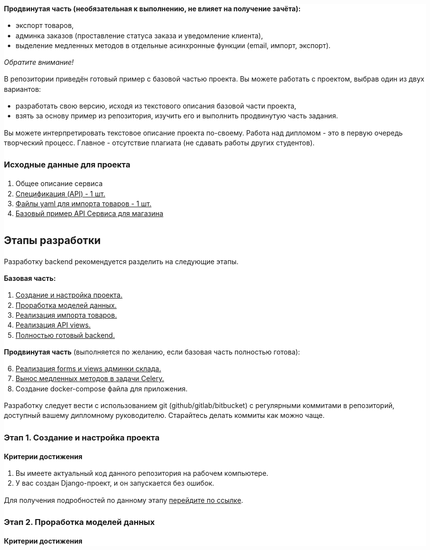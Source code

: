 **Продвинутая часть (необязательная к выполнению, не влияет на получение зачёта):**
* экспорт товаров,
* админка заказов (проставление статуса заказа и уведомление клиента),
* выделение медленных методов в отдельные асинхронные функции (email, импорт, экспорт).

_Обратите внимание!_

В репозитории приведён готовый пример с базовой частью проекта. Вы можете работать с проектом, выбрав один из двух вариантов:
- разработать свою версию, исходя из текстового описания базовой части проекта,
- взять за основу пример из репозитория, изучить его и выполнить продвинутую часть задания.

Вы можете интерпретировать текстовое описание проекта по-своему. Работа над дипломом - это в первую очередь творческий процесс. Главное - отсутствие плагиата (не сдавать работы других студентов).

### Исходные данные для проекта
 
1. Общее описание сервиса
1. [Спецификация (API) - 1 шт.](./reference/screens.md)
1. [Файлы yaml для импорта товаров - 1 шт.](./data/shop1.yaml)
1. [Базовый пример API Сервиса для магазина](./reference//netology_pd_diplom/) 

## Этапы разработки

Разработку backend рекомендуется разделить на следующие этапы.

**Базовая часть:**
1. [Создание и настройка проекта.](./reference/step-1.md)
2. [Проработка моделей данных.](./reference/step-2.md)
3. [Реализация импорта товаров.](./reference/step-3.md)
4. [Реализация API views.](./reference/step-4.md)
5. [Полностью готовый backend.](./reference/step-5.md)

**Продвинутая часть** (выполняется по желанию, если базовая часть полностью готова):

6. [Реализация forms и views админки склада.](./reference/step-6-adv.md)
7. [Вынос медленных методов в задачи Celery.](./reference/step-7-adv.md)
8. Создание docker-compose файла для приложения.


Разработку следует вести с использованием git (github/gitlab/bitbucket) с регулярными коммитами в репозиторий, доступный вашему дипломному руководителю. Старайтесь делать коммиты как можно чаще.

### Этап 1. Создание и настройка проекта

**Критерии достижения**

1. Вы имеете актуальный код данного репозитория на рабочем компьютере.
2. У вас создан Django-проект, и он запускается без ошибок.

Для получения подробностей по данному этапу
[перейдите по ссылке](./reference/step-1.md).

### Этап 2. Проработка моделей данных

**Критерии достижения**
